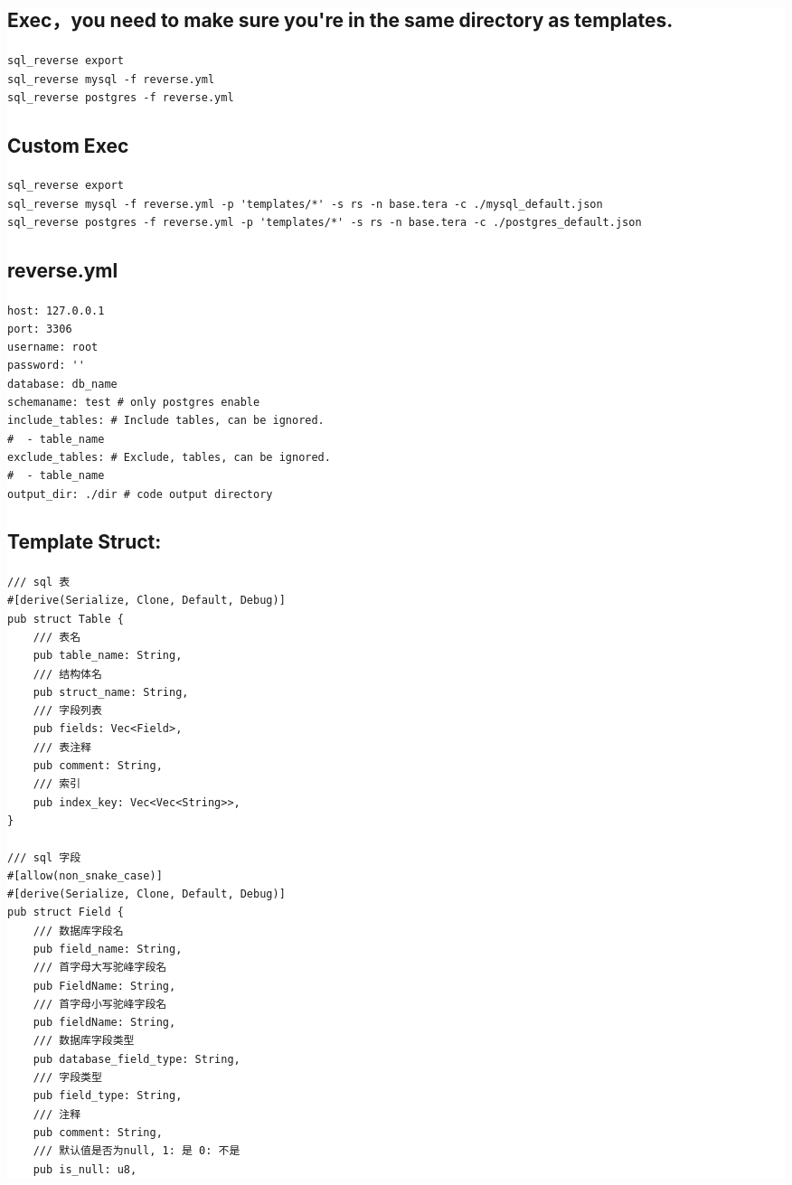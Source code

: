 

## Exec，you need to make sure you're in the same directory as templates.
    sql_reverse export
    sql_reverse mysql -f reverse.yml
    sql_reverse postgres -f reverse.yml
## Custom Exec
    sql_reverse export
    sql_reverse mysql -f reverse.yml -p 'templates/*' -s rs -n base.tera -c ./mysql_default.json
    sql_reverse postgres -f reverse.yml -p 'templates/*' -s rs -n base.tera -c ./postgres_default.json
## reverse.yml
    host: 127.0.0.1
    port: 3306
    username: root
    password: ''
    database: db_name
    schemaname: test # only postgres enable
    include_tables: # Include tables, can be ignored.
    #  - table_name
    exclude_tables: # Exclude, tables, can be ignored.
    #  - table_name
    output_dir: ./dir # code output directory

## Template Struct:
    /// sql 表
    #[derive(Serialize, Clone, Default, Debug)]
    pub struct Table {
        /// 表名
        pub table_name: String,
        /// 结构体名
        pub struct_name: String,
        /// 字段列表
        pub fields: Vec<Field>,
        /// 表注释
        pub comment: String,
        /// 索引
        pub index_key: Vec<Vec<String>>,
    }
    
    /// sql 字段
    #[allow(non_snake_case)]
    #[derive(Serialize, Clone, Default, Debug)]
    pub struct Field {
        /// 数据库字段名
        pub field_name: String,
        /// 首字母大写驼峰字段名
        pub FieldName: String,
        /// 首字母小写驼峰字段名
        pub fieldName: String,
        /// 数据库字段类型
        pub database_field_type: String,
        /// 字段类型
        pub field_type: String,
        /// 注释
        pub comment: String,
        /// 默认值是否为null, 1: 是 0: 不是
        pub is_null: u8,